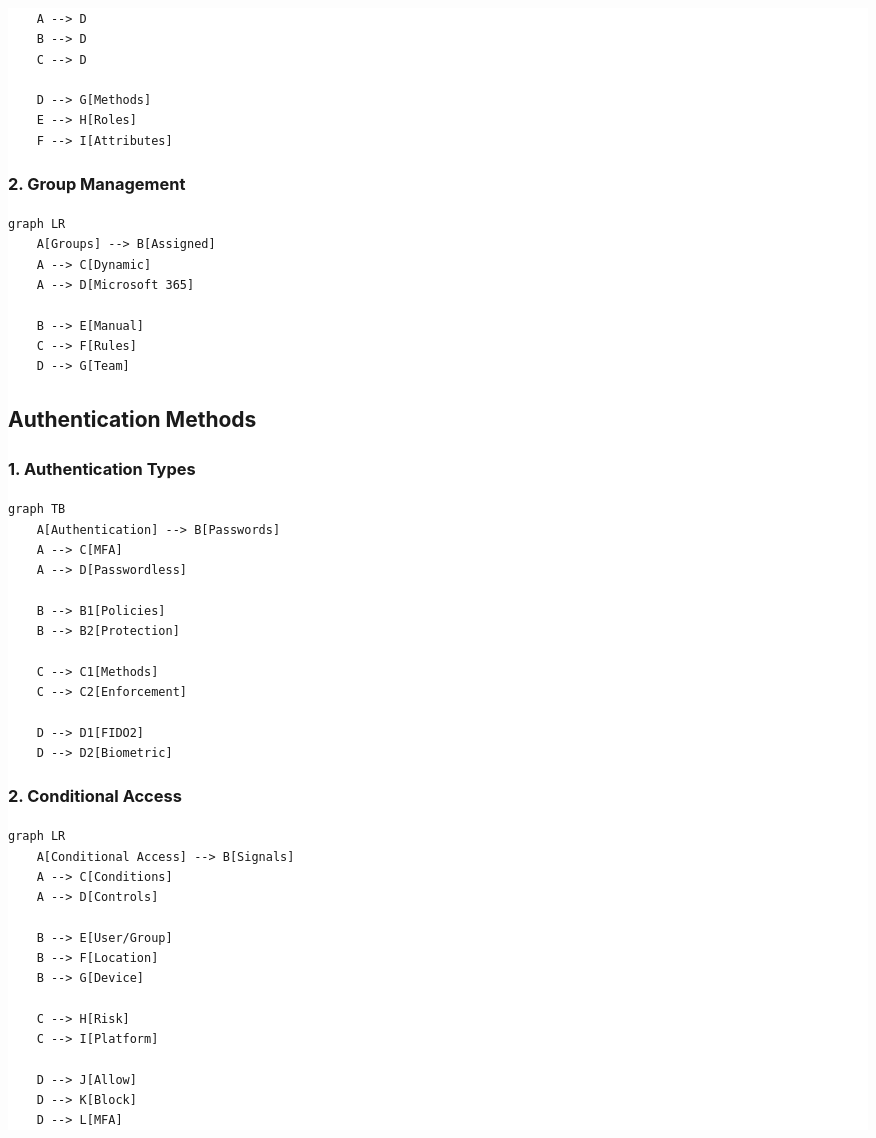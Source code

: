 ```mermaid
    A --> D
    B --> D
    C --> D
    
    D --> G[Methods]
    E --> H[Roles]
    F --> I[Attributes]
```

### 2. Group Management
```mermaid
graph LR
    A[Groups] --> B[Assigned]
    A --> C[Dynamic]
    A --> D[Microsoft 365]
    
    B --> E[Manual]
    C --> F[Rules]
    D --> G[Team]
```

## Authentication Methods

### 1. Authentication Types
```mermaid
graph TB
    A[Authentication] --> B[Passwords]
    A --> C[MFA]
    A --> D[Passwordless]
    
    B --> B1[Policies]
    B --> B2[Protection]
    
    C --> C1[Methods]
    C --> C2[Enforcement]
    
    D --> D1[FIDO2]
    D --> D2[Biometric]
```

### 2. Conditional Access
```mermaid
graph LR
    A[Conditional Access] --> B[Signals]
    A --> C[Conditions]
    A --> D[Controls]
    
    B --> E[User/Group]
    B --> F[Location]
    B --> G[Device]
    
    C --> H[Risk]
    C --> I[Platform]
    
    D --> J[Allow]
    D --> K[Block]
    D --> L[MFA]
```
